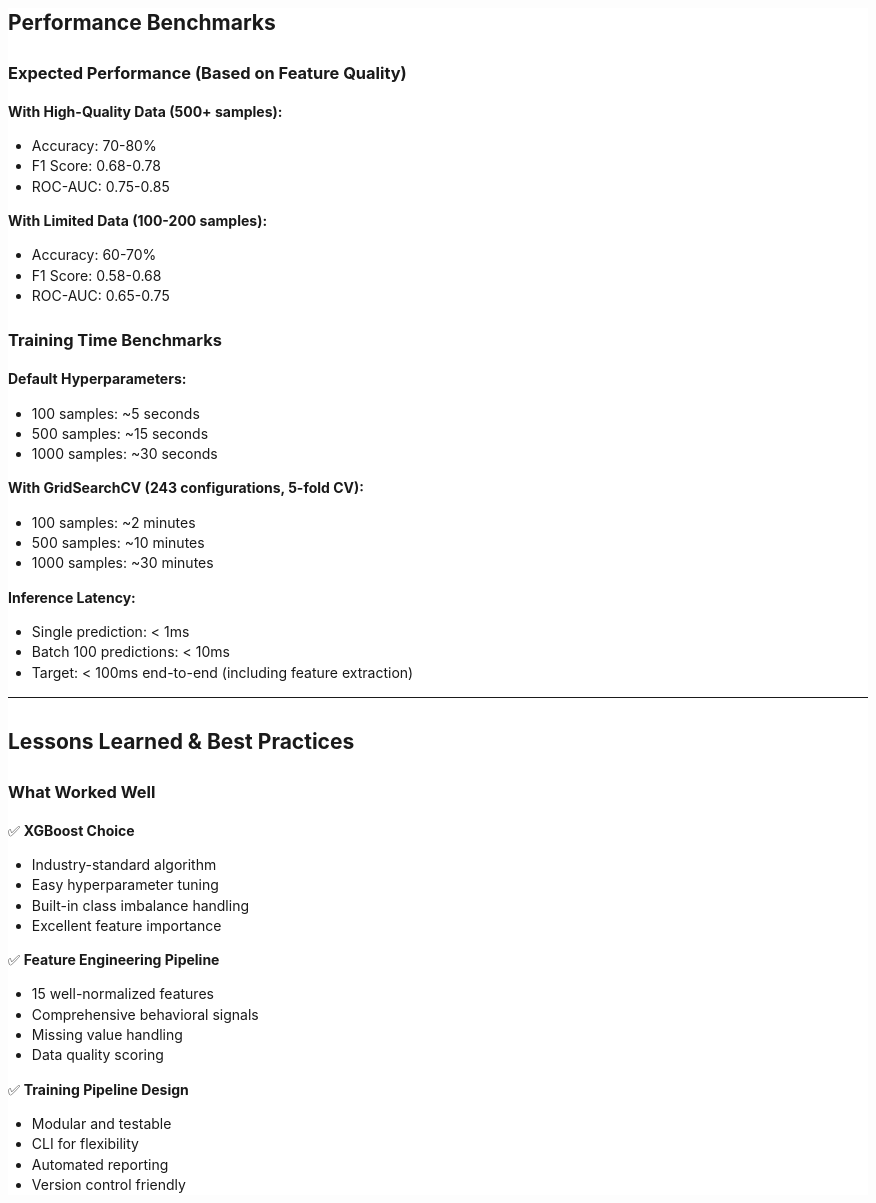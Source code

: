 
## Performance Benchmarks

### Expected Performance (Based on Feature Quality)

**With High-Quality Data (500+ samples):**
- Accuracy: 70-80%
- F1 Score: 0.68-0.78
- ROC-AUC: 0.75-0.85

**With Limited Data (100-200 samples):**
- Accuracy: 60-70%
- F1 Score: 0.58-0.68
- ROC-AUC: 0.65-0.75

### Training Time Benchmarks

**Default Hyperparameters:**
- 100 samples: ~5 seconds
- 500 samples: ~15 seconds
- 1000 samples: ~30 seconds

**With GridSearchCV (243 configurations, 5-fold CV):**
- 100 samples: ~2 minutes
- 500 samples: ~10 minutes
- 1000 samples: ~30 minutes

**Inference Latency:**
- Single prediction: < 1ms
- Batch 100 predictions: < 10ms
- Target: < 100ms end-to-end (including feature extraction)

---

## Lessons Learned & Best Practices

### What Worked Well

✅ **XGBoost Choice**
- Industry-standard algorithm
- Easy hyperparameter tuning
- Built-in class imbalance handling
- Excellent feature importance

✅ **Feature Engineering Pipeline**
- 15 well-normalized features
- Comprehensive behavioral signals
- Missing value handling
- Data quality scoring

✅ **Training Pipeline Design**
- Modular and testable
- CLI for flexibility
- Automated reporting
- Version control friendly
